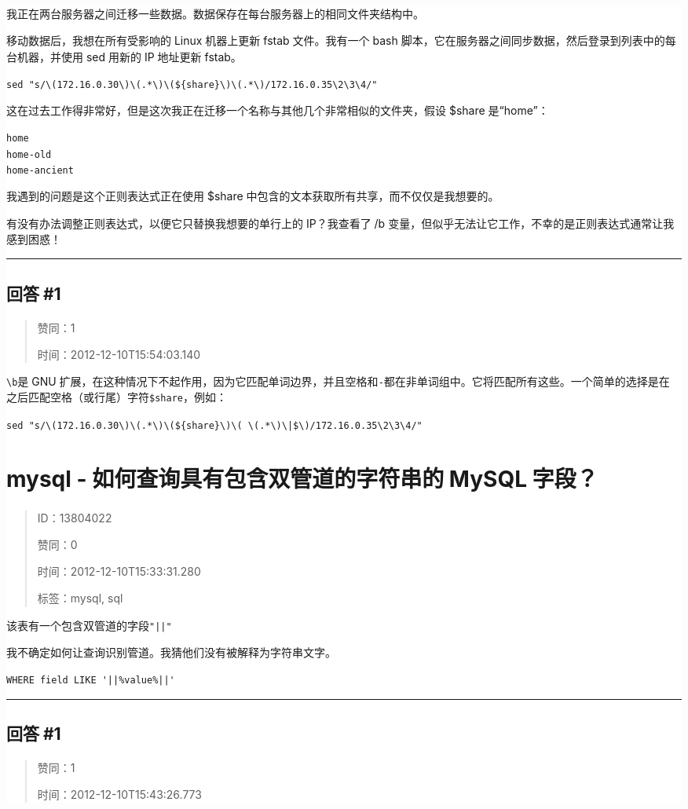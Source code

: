 我正在两台服务器之间迁移一些数据。数据保存在每台服务器上的相同文件夹结构中。

移动数据后，我想在所有受影响的 Linux 机器上更新 fstab 文件。我有一个 bash 脚本，它在服务器之间同步数据，然后登录到列表中的每台机器，并使用 sed 用新的 IP 地址更新 fstab。

```
sed "s/\(172.16.0.30\)\(.*\)\(${share}\)\(.*\)/172.16.0.35\2\3\4/" 
```

这在过去工作得非常好，但是这次我正在迁移一个名称与其他几个非常相似的文件夹，假设 $share 是“home”：

```
home
home-old
home-ancient 
```

我遇到的问题是这个正则表达式正在使用 $share 中包含的文本获取所有共享，而不仅仅是我想要的。

有没有办法调整正则表达式，以便它只替换我想要的单行上的 IP？我查看了 /b 变量，但似乎无法让它工作，不幸的是正则表达式通常让我感到困惑！

* * *

## 回答 #1

> 赞同：1
> 
> 时间：2012-12-10T15:54:03.140

`\b`是 GNU 扩展，在这种情况下不起作用，因为它匹配单词边界，并且空格和`-`都在非单词组中。它将匹配所有这些。一个简单的选择是在 之后匹配空格（或行尾）字符`$share`，例如：

```
sed "s/\(172.16.0.30\)\(.*\)\(${share}\)\( \(.*\)\|$\)/172.16.0.35\2\3\4/" 
```

# mysql - 如何查询具有包含双管道的字符串的 MySQL 字段？

> ID：13804022
> 
> 赞同：0
> 
> 时间：2012-12-10T15:33:31.280
> 
> 标签：mysql, sql

该表有一个包含双管道的字段`"||"`

我不确定如何让查询识别管道。我猜他们没有被解释为字符串文字。

`WHERE field LIKE '||%value%||'`

* * *

## 回答 #1

> 赞同：1
> 
> 时间：2012-12-10T15:43:26.773
